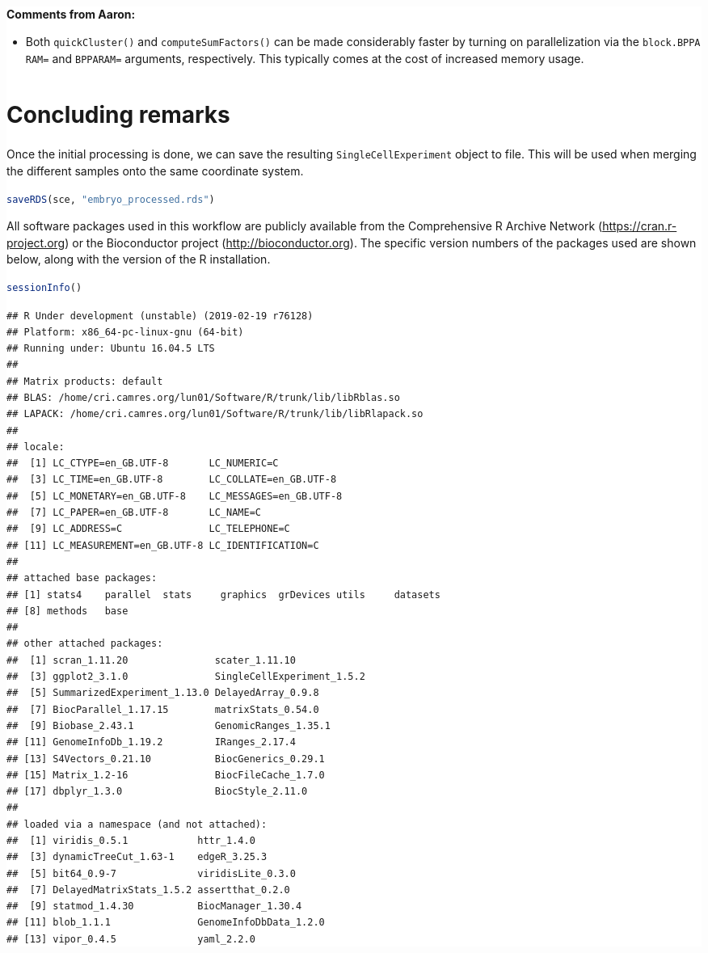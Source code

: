 **Comments from Aaron:**

- Both `quickCluster()` and `computeSumFactors()` can be made considerably faster by turning on parallelization via the `block.BPPARAM=` and `BPPARAM=` arguments, respectively.
This typically comes at the cost of increased memory usage.

# Concluding remarks

Once the initial processing is done, we can save the resulting `SingleCellExperiment` object to file.
This will be used when merging the different samples onto the same coordinate system.


```r
saveRDS(sce, "embryo_processed.rds")
```

All software packages used in this workflow are publicly available from the Comprehensive R Archive Network (https://cran.r-project.org) or the Bioconductor project (http://bioconductor.org). 
The specific version numbers of the packages used are shown below, along with the version of the R installation.


```r
sessionInfo()
```

```
## R Under development (unstable) (2019-02-19 r76128)
## Platform: x86_64-pc-linux-gnu (64-bit)
## Running under: Ubuntu 16.04.5 LTS
## 
## Matrix products: default
## BLAS: /home/cri.camres.org/lun01/Software/R/trunk/lib/libRblas.so
## LAPACK: /home/cri.camres.org/lun01/Software/R/trunk/lib/libRlapack.so
## 
## locale:
##  [1] LC_CTYPE=en_GB.UTF-8       LC_NUMERIC=C              
##  [3] LC_TIME=en_GB.UTF-8        LC_COLLATE=en_GB.UTF-8    
##  [5] LC_MONETARY=en_GB.UTF-8    LC_MESSAGES=en_GB.UTF-8   
##  [7] LC_PAPER=en_GB.UTF-8       LC_NAME=C                 
##  [9] LC_ADDRESS=C               LC_TELEPHONE=C            
## [11] LC_MEASUREMENT=en_GB.UTF-8 LC_IDENTIFICATION=C       
## 
## attached base packages:
## [1] stats4    parallel  stats     graphics  grDevices utils     datasets 
## [8] methods   base     
## 
## other attached packages:
##  [1] scran_1.11.20               scater_1.11.10             
##  [3] ggplot2_3.1.0               SingleCellExperiment_1.5.2 
##  [5] SummarizedExperiment_1.13.0 DelayedArray_0.9.8         
##  [7] BiocParallel_1.17.15        matrixStats_0.54.0         
##  [9] Biobase_2.43.1              GenomicRanges_1.35.1       
## [11] GenomeInfoDb_1.19.2         IRanges_2.17.4             
## [13] S4Vectors_0.21.10           BiocGenerics_0.29.1        
## [15] Matrix_1.2-16               BiocFileCache_1.7.0        
## [17] dbplyr_1.3.0                BiocStyle_2.11.0           
## 
## loaded via a namespace (and not attached):
##  [1] viridis_0.5.1            httr_1.4.0              
##  [3] dynamicTreeCut_1.63-1    edgeR_3.25.3            
##  [5] bit64_0.9-7              viridisLite_0.3.0       
##  [7] DelayedMatrixStats_1.5.2 assertthat_0.2.0        
##  [9] statmod_1.4.30           BiocManager_1.30.4      
## [11] blob_1.1.1               GenomeInfoDbData_1.2.0  
## [13] vipor_0.4.5              yaml_2.2.0              
```